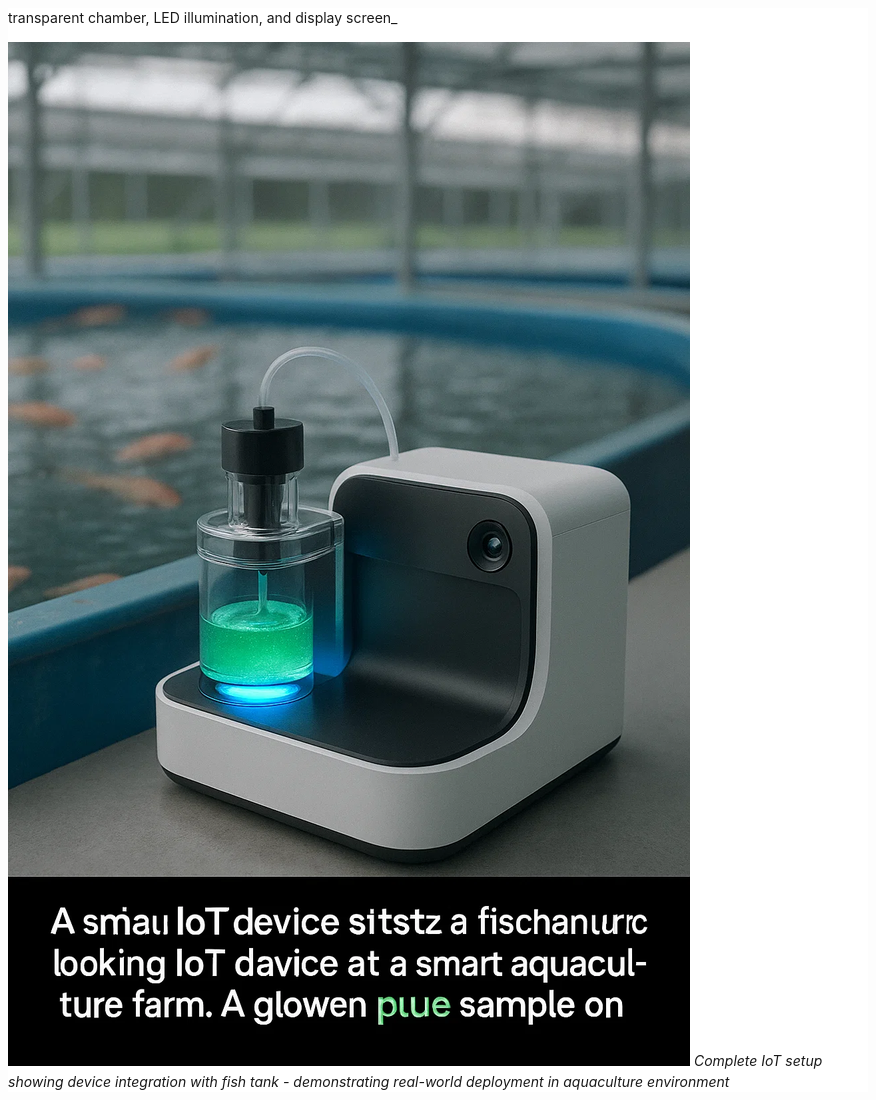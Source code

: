 transparent chamber, LED illumination, and display screen_

![IoT Setup](Prototype%20image/Prototype2.webp) _Complete IoT setup showing
device integration with fish tank - demonstrating real-world deployment in
aquaculture environment_
